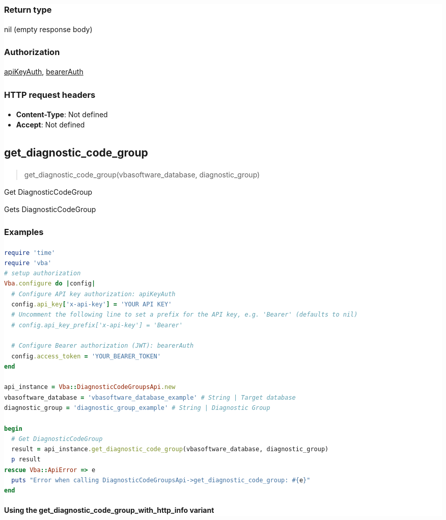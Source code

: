 ### Return type

nil (empty response body)

### Authorization

[apiKeyAuth](../README.md#apiKeyAuth), [bearerAuth](../README.md#bearerAuth)

### HTTP request headers

- **Content-Type**: Not defined
- **Accept**: Not defined


## get_diagnostic_code_group

> <DiagnosticCodeGroupVBAResponse> get_diagnostic_code_group(vbasoftware_database, diagnostic_group)

Get DiagnosticCodeGroup

Gets DiagnosticCodeGroup

### Examples

```ruby
require 'time'
require 'vba'
# setup authorization
Vba.configure do |config|
  # Configure API key authorization: apiKeyAuth
  config.api_key['x-api-key'] = 'YOUR API KEY'
  # Uncomment the following line to set a prefix for the API key, e.g. 'Bearer' (defaults to nil)
  # config.api_key_prefix['x-api-key'] = 'Bearer'

  # Configure Bearer authorization (JWT): bearerAuth
  config.access_token = 'YOUR_BEARER_TOKEN'
end

api_instance = Vba::DiagnosticCodeGroupsApi.new
vbasoftware_database = 'vbasoftware_database_example' # String | Target database
diagnostic_group = 'diagnostic_group_example' # String | Diagnostic Group

begin
  # Get DiagnosticCodeGroup
  result = api_instance.get_diagnostic_code_group(vbasoftware_database, diagnostic_group)
  p result
rescue Vba::ApiError => e
  puts "Error when calling DiagnosticCodeGroupsApi->get_diagnostic_code_group: #{e}"
end
```

#### Using the get_diagnostic_code_group_with_http_info variant
